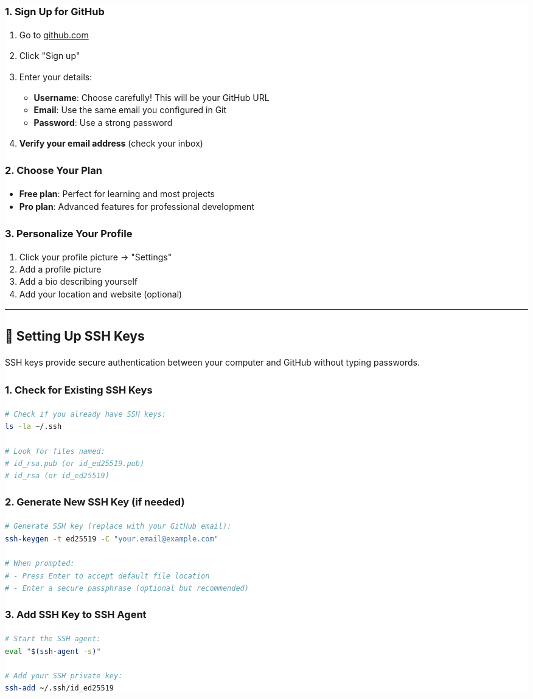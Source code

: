 ### 1. Sign Up for GitHub
1. Go to [github.com](https://github.com)
2. Click "Sign up"
3. Enter your details:
   - **Username**: Choose carefully! This will be your GitHub URL
   - **Email**: Use the same email you configured in Git
   - **Password**: Use a strong password

4. **Verify your email address** (check your inbox)

### 2. Choose Your Plan
- **Free plan**: Perfect for learning and most projects
- **Pro plan**: Advanced features for professional development

### 3. Personalize Your Profile
1. Click your profile picture → "Settings"
2. Add a profile picture
3. Add a bio describing yourself
4. Add your location and website (optional)

---

## 🔐 Setting Up SSH Keys

SSH keys provide secure authentication between your computer and GitHub without typing passwords.

### 1. Check for Existing SSH Keys
```bash
# Check if you already have SSH keys:
ls -la ~/.ssh

# Look for files named:
# id_rsa.pub (or id_ed25519.pub)
# id_rsa (or id_ed25519)
```

### 2. Generate New SSH Key (if needed)
```bash
# Generate SSH key (replace with your GitHub email):
ssh-keygen -t ed25519 -C "your.email@example.com"

# When prompted:
# - Press Enter to accept default file location
# - Enter a secure passphrase (optional but recommended)
```

### 3. Add SSH Key to SSH Agent
```bash
# Start the SSH agent:
eval "$(ssh-agent -s)"

# Add your SSH private key:
ssh-add ~/.ssh/id_ed25519
```
